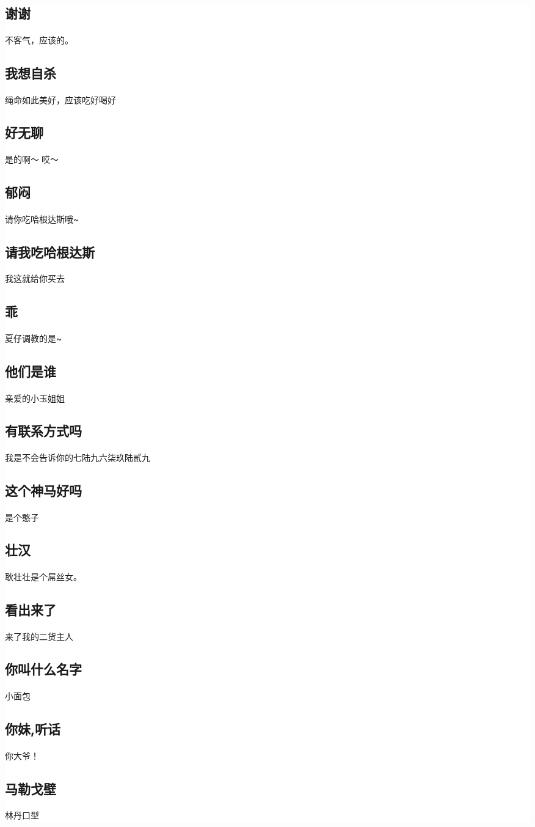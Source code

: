 ## 谢谢
不客气，应该的。

## 我想自杀
绳命如此美好，应该吃好喝好

## 好无聊
是的啊～ 哎～

## 郁闷
请你吃哈根达斯哦~

## 请我吃哈根达斯
我这就给你买去

## 乖
夏仔调教的是~

## 他们是谁
亲爱的小玉姐姐

## 有联系方式吗
我是不会告诉你的七陆九六柒玖陆贰九

## 这个神马好吗
是个憨子

## 壮汉
耿壮壮是个屌丝女。

## 看出来了
来了我的二货主人

## 你叫什么名字
小面包

## 你妹,听话
你大爷！

## 马勒戈壁
林丹口型
